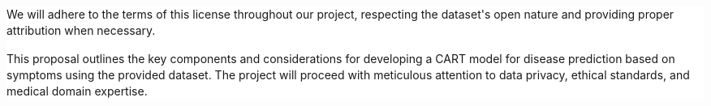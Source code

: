 We will adhere to the terms of this license throughout our project, respecting the dataset's open nature and providing proper attribution when necessary.

This proposal outlines the key components and considerations for developing a CART model for disease prediction based on symptoms using the provided dataset. The project will proceed with meticulous attention to data privacy, ethical standards, and medical domain expertise.
